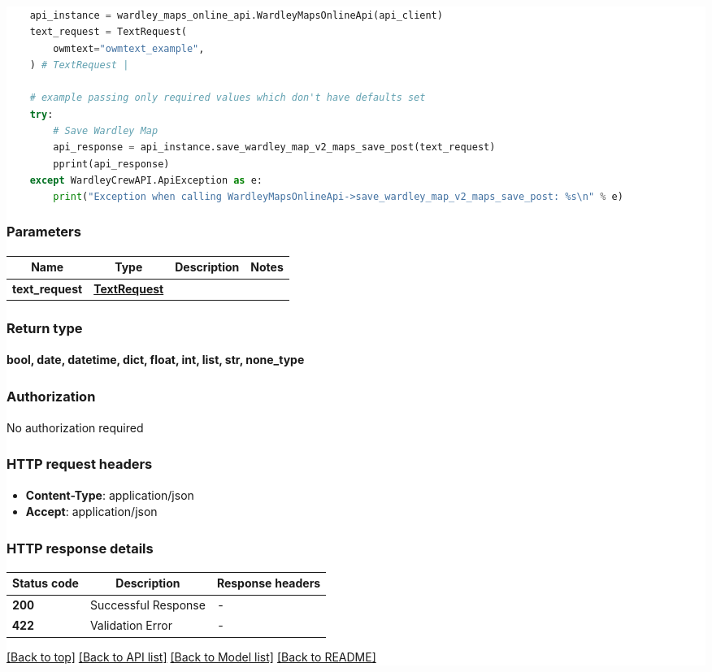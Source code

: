 ```python
    api_instance = wardley_maps_online_api.WardleyMapsOnlineApi(api_client)
    text_request = TextRequest(
        owmtext="owmtext_example",
    ) # TextRequest | 

    # example passing only required values which don't have defaults set
    try:
        # Save Wardley Map
        api_response = api_instance.save_wardley_map_v2_maps_save_post(text_request)
        pprint(api_response)
    except WardleyCrewAPI.ApiException as e:
        print("Exception when calling WardleyMapsOnlineApi->save_wardley_map_v2_maps_save_post: %s\n" % e)
```


### Parameters

Name | Type | Description  | Notes
------------- | ------------- | ------------- | -------------
 **text_request** | [**TextRequest**](TextRequest.md)|  |

### Return type

**bool, date, datetime, dict, float, int, list, str, none_type**

### Authorization

No authorization required

### HTTP request headers

 - **Content-Type**: application/json
 - **Accept**: application/json


### HTTP response details

| Status code | Description | Response headers |
|-------------|-------------|------------------|
**200** | Successful Response |  -  |
**422** | Validation Error |  -  |

[[Back to top]](#) [[Back to API list]](../README.md#documentation-for-api-endpoints) [[Back to Model list]](../README.md#documentation-for-models) [[Back to README]](../README.md)


